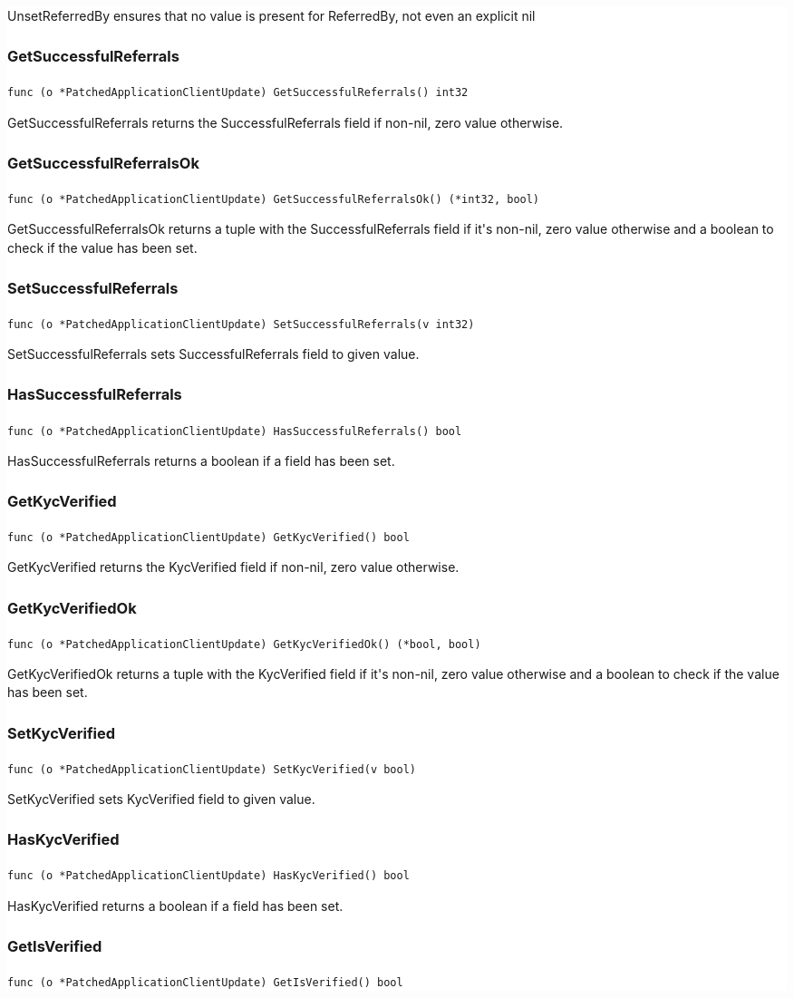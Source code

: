 UnsetReferredBy ensures that no value is present for ReferredBy, not even an explicit nil
### GetSuccessfulReferrals

`func (o *PatchedApplicationClientUpdate) GetSuccessfulReferrals() int32`

GetSuccessfulReferrals returns the SuccessfulReferrals field if non-nil, zero value otherwise.

### GetSuccessfulReferralsOk

`func (o *PatchedApplicationClientUpdate) GetSuccessfulReferralsOk() (*int32, bool)`

GetSuccessfulReferralsOk returns a tuple with the SuccessfulReferrals field if it's non-nil, zero value otherwise
and a boolean to check if the value has been set.

### SetSuccessfulReferrals

`func (o *PatchedApplicationClientUpdate) SetSuccessfulReferrals(v int32)`

SetSuccessfulReferrals sets SuccessfulReferrals field to given value.

### HasSuccessfulReferrals

`func (o *PatchedApplicationClientUpdate) HasSuccessfulReferrals() bool`

HasSuccessfulReferrals returns a boolean if a field has been set.

### GetKycVerified

`func (o *PatchedApplicationClientUpdate) GetKycVerified() bool`

GetKycVerified returns the KycVerified field if non-nil, zero value otherwise.

### GetKycVerifiedOk

`func (o *PatchedApplicationClientUpdate) GetKycVerifiedOk() (*bool, bool)`

GetKycVerifiedOk returns a tuple with the KycVerified field if it's non-nil, zero value otherwise
and a boolean to check if the value has been set.

### SetKycVerified

`func (o *PatchedApplicationClientUpdate) SetKycVerified(v bool)`

SetKycVerified sets KycVerified field to given value.

### HasKycVerified

`func (o *PatchedApplicationClientUpdate) HasKycVerified() bool`

HasKycVerified returns a boolean if a field has been set.

### GetIsVerified

`func (o *PatchedApplicationClientUpdate) GetIsVerified() bool`
